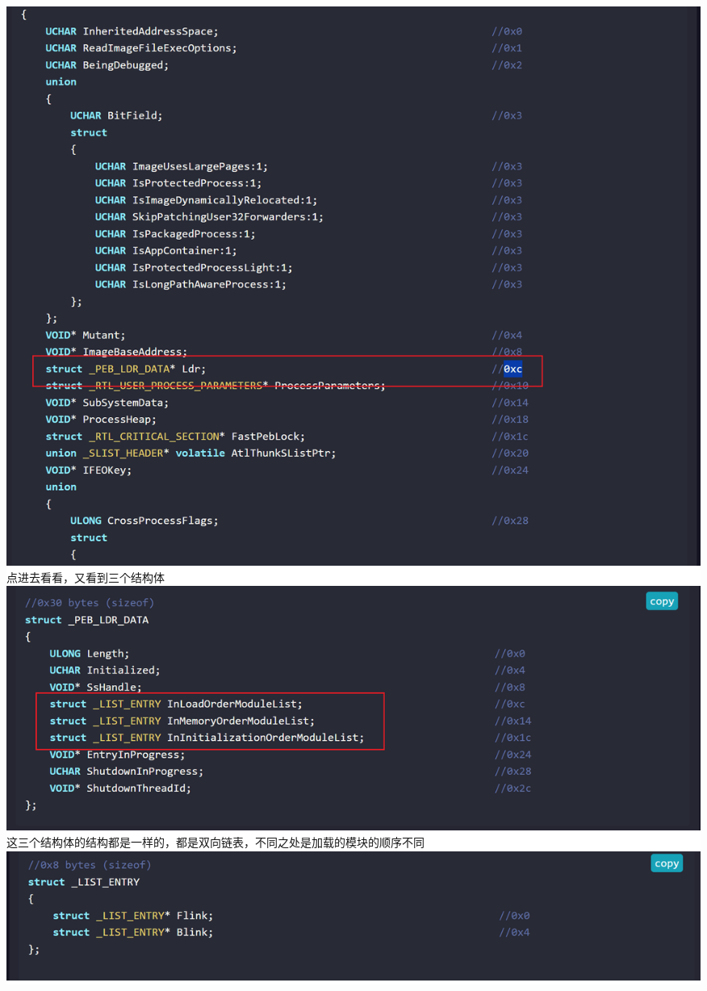 [![](assets/1707954476-01ebcafdf23b3f2d02b7592fba38c2a0.png)](https://cdn.nlark.com/yuque/0/2024/png/40360538/1706861007976-8a0460c7-f034-4ba5-a32e-34b725178287.png#averageHue=%23282b38&clientId=ubd58fc0a-f8b3-4&from=paste&height=895&id=u0feaa908&originHeight=1342&originWidth=1664&originalType=binary&ratio=1.5&rotation=0&showTitle=false&size=204252&status=done&style=none&taskId=u72378770-92d0-4eb3-9c64-0f214c55751&title=&width=1109.3333333333333)  
点进去看看，又看到三个结构体  
[![](assets/1707954476-517624adb5a3c8a9c9e6016ba7378e73.png)](https://cdn.nlark.com/yuque/0/2024/png/40360538/1706861052482-c0204332-f06a-42f9-8c92-65656a493d95.png#averageHue=%23282c38&clientId=ubd58fc0a-f8b3-4&from=paste&height=392&id=u0d5175f9&originHeight=588&originWidth=1668&originalType=binary&ratio=1.5&rotation=0&showTitle=false&size=89416&status=done&style=none&taskId=u9e92090d-2031-4b2b-bd3e-d946d149543&title=&width=1112) 这三个结构体的结构都是一样的，都是双向链表，不同之处是加载的模块的顺序不同  
[![](assets/1707954476-e6ab4c90592447003ec7a2daea8d29fd.png)](https://cdn.nlark.com/yuque/0/2024/png/40360538/1706862141471-c3d300da-9919-4b97-9894-5a402768a4a0.png#averageHue=%23282b37&clientId=ubd58fc0a-f8b3-4&from=paste&height=207&id=u893b7c6a&originHeight=311&originWidth=1663&originalType=binary&ratio=1.5&rotation=0&showTitle=false&size=27522&status=done&style=none&taskId=u15dae09d-1808-4191-bff0-0ed3f0fd14a&title=&width=1108.6666666666667)  